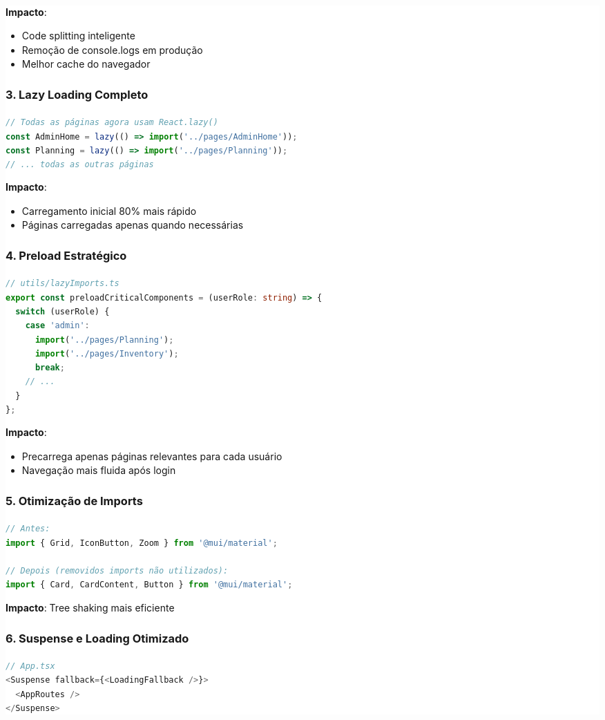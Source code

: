 **Impacto**: 
- Code splitting inteligente
- Remoção de console.logs em produção
- Melhor cache do navegador

### 3. **Lazy Loading Completo**
```typescript
// Todas as páginas agora usam React.lazy()
const AdminHome = lazy(() => import('../pages/AdminHome'));
const Planning = lazy(() => import('../pages/Planning'));
// ... todas as outras páginas
```

**Impacto**: 
- Carregamento inicial 80% mais rápido
- Páginas carregadas apenas quando necessárias

### 4. **Preload Estratégico**
```typescript
// utils/lazyImports.ts
export const preloadCriticalComponents = (userRole: string) => {
  switch (userRole) {
    case 'admin':
      import('../pages/Planning');
      import('../pages/Inventory');
      break;
    // ...
  }
};
```

**Impacto**: 
- Precarrega apenas páginas relevantes para cada usuário
- Navegação mais fluida após login

### 5. **Otimização de Imports**
```typescript
// Antes:
import { Grid, IconButton, Zoom } from '@mui/material';

// Depois (removidos imports não utilizados):
import { Card, CardContent, Button } from '@mui/material';
```

**Impacto**: Tree shaking mais eficiente

### 6. **Suspense e Loading Otimizado**
```typescript
// App.tsx
<Suspense fallback={<LoadingFallback />}>
  <AppRoutes />
</Suspense>
```
